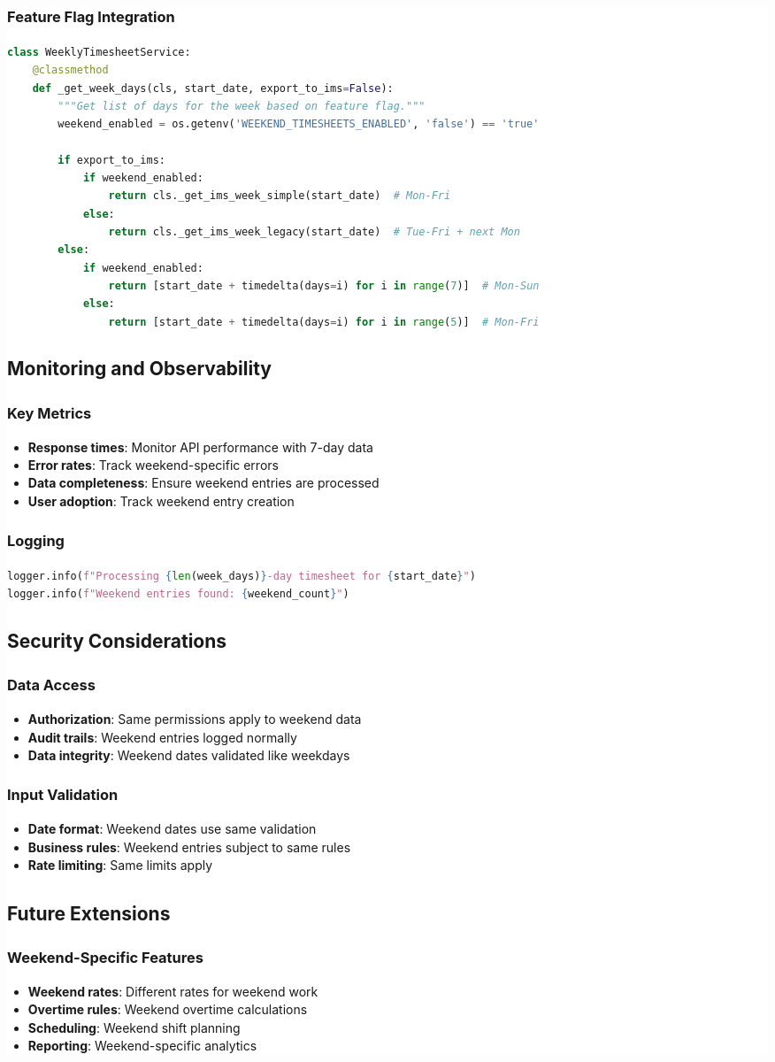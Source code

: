 ### Feature Flag Integration
```python
class WeeklyTimesheetService:
    @classmethod
    def _get_week_days(cls, start_date, export_to_ims=False):
        """Get list of days for the week based on feature flag."""
        weekend_enabled = os.getenv('WEEKEND_TIMESHEETS_ENABLED', 'false') == 'true'

        if export_to_ims:
            if weekend_enabled:
                return cls._get_ims_week_simple(start_date)  # Mon-Fri
            else:
                return cls._get_ims_week_legacy(start_date)  # Tue-Fri + next Mon
        else:
            if weekend_enabled:
                return [start_date + timedelta(days=i) for i in range(7)]  # Mon-Sun
            else:
                return [start_date + timedelta(days=i) for i in range(5)]  # Mon-Fri
```

## Monitoring and Observability

### Key Metrics
- **Response times**: Monitor API performance with 7-day data
- **Error rates**: Track weekend-specific errors
- **Data completeness**: Ensure weekend entries are processed
- **User adoption**: Track weekend entry creation

### Logging
```python
logger.info(f"Processing {len(week_days)}-day timesheet for {start_date}")
logger.info(f"Weekend entries found: {weekend_count}")
```

## Security Considerations

### Data Access
- **Authorization**: Same permissions apply to weekend data
- **Audit trails**: Weekend entries logged normally
- **Data integrity**: Weekend dates validated like weekdays

### Input Validation
- **Date format**: Weekend dates use same validation
- **Business rules**: Weekend entries subject to same rules
- **Rate limiting**: Same limits apply

## Future Extensions

### Weekend-Specific Features
- **Weekend rates**: Different rates for weekend work
- **Overtime rules**: Weekend overtime calculations
- **Scheduling**: Weekend shift planning
- **Reporting**: Weekend-specific analytics
